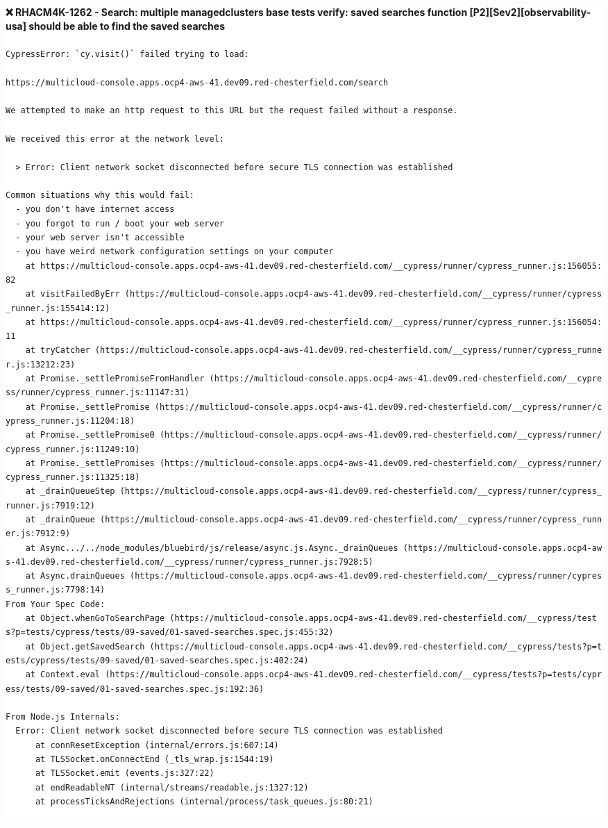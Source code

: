 #### :x: RHACM4K-1262 - Search: multiple managedclusters base tests verify: saved searches function [P2][Sev2][observability-usa] should be able to find the saved searches

```
CypressError: `cy.visit()` failed trying to load:

https://multicloud-console.apps.ocp4-aws-41.dev09.red-chesterfield.com/search

We attempted to make an http request to this URL but the request failed without a response.

We received this error at the network level:

  > Error: Client network socket disconnected before secure TLS connection was established

Common situations why this would fail:
  - you don't have internet access
  - you forgot to run / boot your web server
  - your web server isn't accessible
  - you have weird network configuration settings on your computer
    at https://multicloud-console.apps.ocp4-aws-41.dev09.red-chesterfield.com/__cypress/runner/cypress_runner.js:156055:82
    at visitFailedByErr (https://multicloud-console.apps.ocp4-aws-41.dev09.red-chesterfield.com/__cypress/runner/cypress_runner.js:155414:12)
    at https://multicloud-console.apps.ocp4-aws-41.dev09.red-chesterfield.com/__cypress/runner/cypress_runner.js:156054:11
    at tryCatcher (https://multicloud-console.apps.ocp4-aws-41.dev09.red-chesterfield.com/__cypress/runner/cypress_runner.js:13212:23)
    at Promise._settlePromiseFromHandler (https://multicloud-console.apps.ocp4-aws-41.dev09.red-chesterfield.com/__cypress/runner/cypress_runner.js:11147:31)
    at Promise._settlePromise (https://multicloud-console.apps.ocp4-aws-41.dev09.red-chesterfield.com/__cypress/runner/cypress_runner.js:11204:18)
    at Promise._settlePromise0 (https://multicloud-console.apps.ocp4-aws-41.dev09.red-chesterfield.com/__cypress/runner/cypress_runner.js:11249:10)
    at Promise._settlePromises (https://multicloud-console.apps.ocp4-aws-41.dev09.red-chesterfield.com/__cypress/runner/cypress_runner.js:11325:18)
    at _drainQueueStep (https://multicloud-console.apps.ocp4-aws-41.dev09.red-chesterfield.com/__cypress/runner/cypress_runner.js:7919:12)
    at _drainQueue (https://multicloud-console.apps.ocp4-aws-41.dev09.red-chesterfield.com/__cypress/runner/cypress_runner.js:7912:9)
    at Async.../../node_modules/bluebird/js/release/async.js.Async._drainQueues (https://multicloud-console.apps.ocp4-aws-41.dev09.red-chesterfield.com/__cypress/runner/cypress_runner.js:7928:5)
    at Async.drainQueues (https://multicloud-console.apps.ocp4-aws-41.dev09.red-chesterfield.com/__cypress/runner/cypress_runner.js:7798:14)
From Your Spec Code:
    at Object.whenGoToSearchPage (https://multicloud-console.apps.ocp4-aws-41.dev09.red-chesterfield.com/__cypress/tests?p=tests/cypress/tests/09-saved/01-saved-searches.spec.js:455:32)
    at Object.getSavedSearch (https://multicloud-console.apps.ocp4-aws-41.dev09.red-chesterfield.com/__cypress/tests?p=tests/cypress/tests/09-saved/01-saved-searches.spec.js:402:24)
    at Context.eval (https://multicloud-console.apps.ocp4-aws-41.dev09.red-chesterfield.com/__cypress/tests?p=tests/cypress/tests/09-saved/01-saved-searches.spec.js:192:36)

From Node.js Internals:
  Error: Client network socket disconnected before secure TLS connection was established
      at connResetException (internal/errors.js:607:14)
      at TLSSocket.onConnectEnd (_tls_wrap.js:1544:19)
      at TLSSocket.emit (events.js:327:22)
      at endReadableNT (internal/streams/readable.js:1327:12)
      at processTicksAndRejections (internal/process/task_queues.js:80:21)
  
```
